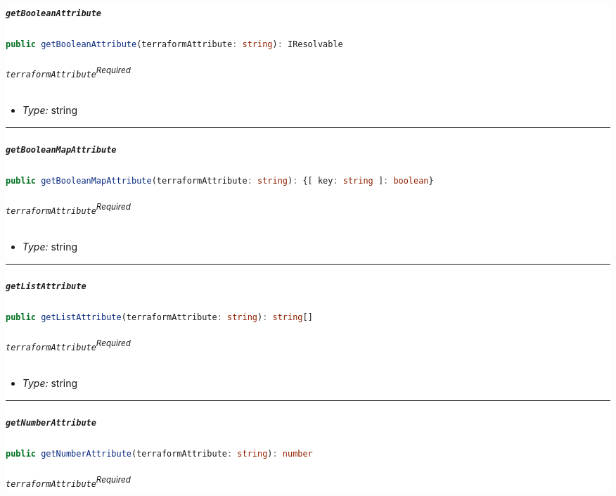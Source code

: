 ##### `getBooleanAttribute` <a name="getBooleanAttribute" id="@cdktf/provider-kubernetes.labels.Labels.getBooleanAttribute"></a>

```typescript
public getBooleanAttribute(terraformAttribute: string): IResolvable
```

###### `terraformAttribute`<sup>Required</sup> <a name="terraformAttribute" id="@cdktf/provider-kubernetes.labels.Labels.getBooleanAttribute.parameter.terraformAttribute"></a>

- *Type:* string

---

##### `getBooleanMapAttribute` <a name="getBooleanMapAttribute" id="@cdktf/provider-kubernetes.labels.Labels.getBooleanMapAttribute"></a>

```typescript
public getBooleanMapAttribute(terraformAttribute: string): {[ key: string ]: boolean}
```

###### `terraformAttribute`<sup>Required</sup> <a name="terraformAttribute" id="@cdktf/provider-kubernetes.labels.Labels.getBooleanMapAttribute.parameter.terraformAttribute"></a>

- *Type:* string

---

##### `getListAttribute` <a name="getListAttribute" id="@cdktf/provider-kubernetes.labels.Labels.getListAttribute"></a>

```typescript
public getListAttribute(terraformAttribute: string): string[]
```

###### `terraformAttribute`<sup>Required</sup> <a name="terraformAttribute" id="@cdktf/provider-kubernetes.labels.Labels.getListAttribute.parameter.terraformAttribute"></a>

- *Type:* string

---

##### `getNumberAttribute` <a name="getNumberAttribute" id="@cdktf/provider-kubernetes.labels.Labels.getNumberAttribute"></a>

```typescript
public getNumberAttribute(terraformAttribute: string): number
```

###### `terraformAttribute`<sup>Required</sup> <a name="terraformAttribute" id="@cdktf/provider-kubernetes.labels.Labels.getNumberAttribute.parameter.terraformAttribute"></a>
